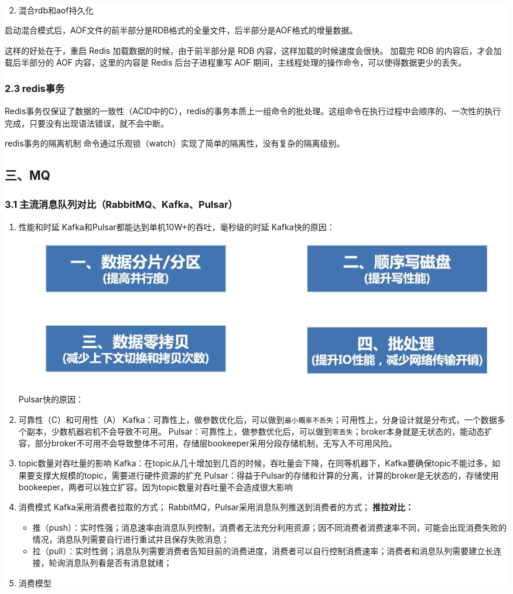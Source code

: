 2. 混合rdb和aof持久化

启动混合模式后，AOF文件的前半部分是RDB格式的全量文件，后半部分是AOF格式的增量数据。

这样的好处在于，重启 Redis 加载数据的时候，由于前半部分是 RDB 内容，这样加载的时候速度会很快。
加载完 RDB 的内容后，才会加载后半部分的 AOF 内容，这里的内容是 Redis 后台子进程重写 AOF 期间，主线程处理的操作命令，可以使得数据更少的丢失。

### 2.3 redis事务

Redis事务仅保证了数据的一致性（ACID中的C），redis的事务本质上一组命令的批处理。这组命令在执行过程中会顺序的、一次性的执行完成，只要没有出现语法错误，就不会中断。

redis事务的隔离机制
命令通过乐观锁（watch）实现了简单的隔离性，没有复杂的隔离级别。

## 三、MQ

### 3.1 主流消息队列对比（RabbitMQ、Kafka、Pulsar）

1. 性能和时延
Kafka和Pulsar都能达到单机10W+的吞吐，毫秒级的时延
Kafka快的原因：
![alt text](image-10.png)
Pulsar快的原因：

2. 可靠性（C）和可用性（A）
Kafka：可靠性上，做参数优化后，可以做到`最小概率不丢失`；可用性上，分身设计就是分布式，一个数据多个副本，少数机器宕机不会导致不可用。
Pulsar：可靠性上，做参数优化后，可以做到`零丢失`；broker本身就是无状态的，能动态扩容，部分broker不可用不会导致整体不可用，存储层bookeeper采用分段存储机制，无写入不可用风险。
3. topic数量对吞吐量的影响
Kafka：在topic从几十增加到几百的时候，吞吐量会下降，在同等机器下，Kafka要确保topic不能过多，如果要支撑大规模的topic，需要进行硬件资源的扩充
Pulsar：得益于Pulsar的存储和计算的分离，计算的broker是无状态的，存储使用bookeeper，两者可以独立扩容。因为topic数量对吞吐量不会造成很大影响
4. 消费模式
Kafka采用消费者拉取的方式；
RabbitMQ，Pulsar采用消息队列推送到消费者的方式；
**推拉对比：**
      - 推（push）：实时性强；消息速率由消息队列控制，消费者无法充分利用资源；因不同消费者消费速率不同，可能会出现消费失败的情况，消息队列需要自行进行重试并且保存失败消息；
      - 拉（pull）：实时性弱；消息队列需要消费者告知目前的消费进度，消费者可以自行控制消费速率；消费者和消息队列需要建立长连接，轮询消息队列看是否有消息就绪；

5. 消费模型
